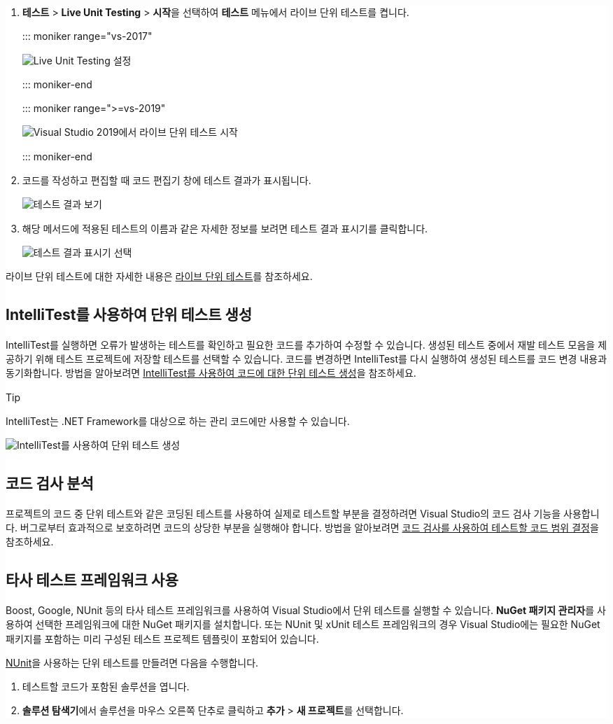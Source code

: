 1. **테스트** > **Live Unit Testing** > **시작**을 선택하여 **테스트** 메뉴에서 라이브 단위 테스트를 켭니다.

   ::: moniker range="vs-2017"

   ![Live Unit Testing 설정](media/live-test-results-start.png)

   ::: moniker-end

   ::: moniker range=">=vs-2019"

   ![Visual Studio 2019에서 라이브 단위 테스트 시작](media/vs-2019/start-live-unit-testing.png)

   ::: moniker-end

1. 코드를 작성하고 편집할 때 코드 편집기 창에 테스트 결과가 표시됩니다.

   ![테스트 결과 보기](media/vs-2019/live-unit-testing-results.png)

1. 해당 메서드에 적용된 테스트의 이름과 같은 자세한 정보를 보려면 테스트 결과 표시기를 클릭합니다.

   ![테스트 결과 표시기 선택](media/vs-2019/live-unit-testing-details.png)

라이브 단위 테스트에 대한 자세한 내용은 [라이브 단위 테스트](../test/live-unit-testing-intro.md)를 참조하세요.

## <a name="generate-unit-tests-with-intellitest"></a>IntelliTest를 사용하여 단위 테스트 생성

IntelliTest를 실행하면 오류가 발생하는 테스트를 확인하고 필요한 코드를 추가하여 수정할 수 있습니다. 생성된 테스트 중에서 재발 테스트 모음을 제공하기 위해 테스트 프로젝트에 저장할 테스트를 선택할 수 있습니다. 코드를 변경하면 IntelliTest를 다시 실행하여 생성된 테스트를 코드 변경 내용과 동기화합니다. 방법을 알아보려면 [IntelliTest를 사용하여 코드에 대한 단위 테스트 생성](../test/generate-unit-tests-for-your-code-with-intellitest.md)을 참조하세요.

> [!TIP]
> IntelliTest는 .NET Framework를 대상으로 하는 관리 코드에만 사용할 수 있습니다.

![IntelliTest를 사용하여 단위 테스트 생성](media/intellitest.png)

## <a name="analyze-code-coverage"></a>코드 검사 분석

프로젝트의 코드 중 단위 테스트와 같은 코딩된 테스트를 사용하여 실제로 테스트할 부분을 결정하려면 Visual Studio의 코드 검사 기능을 사용합니다. 버그로부터 효과적으로 보호하려면 코드의 상당한 부분을 실행해야 합니다. 방법을 알아보려면 [코드 검사를 사용하여 테스트할 코드 범위 결정](../test/using-code-coverage-to-determine-how-much-code-is-being-tested.md)을 참조하세요.

## <a name="use-a-third-party-test-framework"></a>타사 테스트 프레임워크 사용

Boost, Google, NUnit 등의 타사 테스트 프레임워크를 사용하여 Visual Studio에서 단위 테스트를 실행할 수 있습니다. **NuGet 패키지 관리자**를 사용하여 선택한 프레임워크에 대한 NuGet 패키지를 설치합니다. 또는 NUnit 및 xUnit 테스트 프레임워크의 경우 Visual Studio에는 필요한 NuGet 패키지를 포함하는 미리 구성된 테스트 프로젝트 템플릿이 포함되어 있습니다.

[NUnit](https://nunit.org/)을 사용하는 단위 테스트를 만들려면 다음을 수행합니다.

1. 테스트할 코드가 포함된 솔루션을 엽니다.

2. **솔루션 탐색기**에서 솔루션을 마우스 오른쪽 단추로 클릭하고 **추가** > **새 프로젝트**를 선택합니다.
